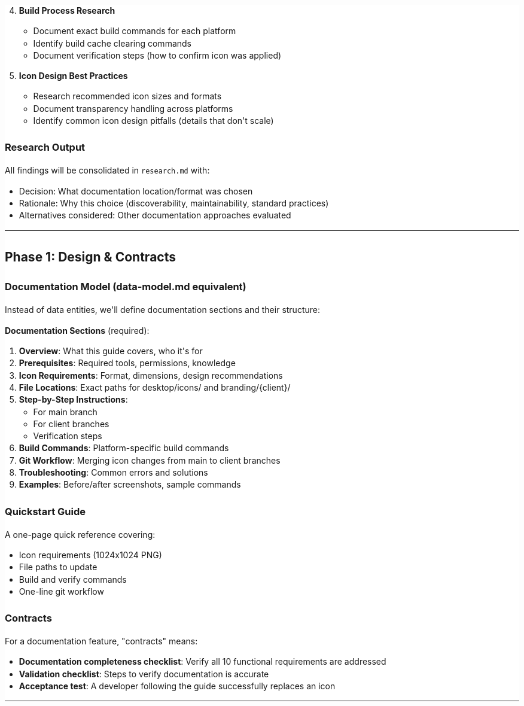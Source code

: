 4. **Build Process Research**
   - Document exact build commands for each platform
   - Identify build cache clearing commands
   - Document verification steps (how to confirm icon was applied)

5. **Icon Design Best Practices**
   - Research recommended icon sizes and formats
   - Document transparency handling across platforms
   - Identify common icon design pitfalls (details that don't scale)

### Research Output

All findings will be consolidated in `research.md` with:
- Decision: What documentation location/format was chosen
- Rationale: Why this choice (discoverability, maintainability, standard practices)
- Alternatives considered: Other documentation approaches evaluated

---

## Phase 1: Design & Contracts

### Documentation Model (data-model.md equivalent)

Instead of data entities, we'll define documentation sections and their structure:

**Documentation Sections** (required):
1. **Overview**: What this guide covers, who it's for
2. **Prerequisites**: Required tools, permissions, knowledge
3. **Icon Requirements**: Format, dimensions, design recommendations
4. **File Locations**: Exact paths for desktop/icons/ and branding/{client}/
5. **Step-by-Step Instructions**:
   - For main branch
   - For client branches
   - Verification steps
6. **Build Commands**: Platform-specific build commands
7. **Git Workflow**: Merging icon changes from main to client branches
8. **Troubleshooting**: Common errors and solutions
9. **Examples**: Before/after screenshots, sample commands

### Quickstart Guide

A one-page quick reference covering:
- Icon requirements (1024x1024 PNG)
- File paths to update
- Build and verify commands
- One-line git workflow

### Contracts

For a documentation feature, "contracts" means:
- **Documentation completeness checklist**: Verify all 10 functional requirements are addressed
- **Validation checklist**: Steps to verify documentation is accurate
- **Acceptance test**: A developer following the guide successfully replaces an icon

---